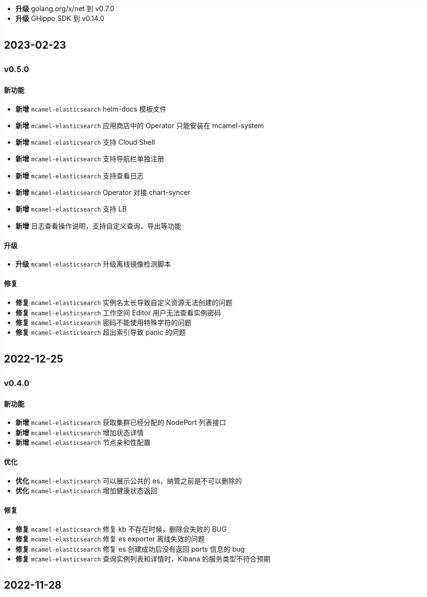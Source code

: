 - **升级** golang.org/x/net 到 v0.7.0
- **升级** GHippo SDK 到 v0.14.0

## 2023-02-23

### v0.5.0

#### 新功能

- **新增** `mcamel-elasticsearch` helm-docs 模板文件
- **新增** `mcamel-elasticsearch` 应用商店中的 Operator 只能安装在 mcamel-system
- **新增** `mcamel-elasticsearch` 支持 Cloud Shell
- **新增** `mcamel-elasticsearch` 支持导航栏单独注册
- **新增** `mcamel-elasticsearch` 支持查看日志
- **新增** `mcamel-elasticsearch` Operator 对接 chart-syncer
- **新增** `mcamel-elasticsearch` 支持 LB

- **新增** 日志查看操作说明，支持自定义查询、导出等功能

#### 升级

- **升级** `mcamel-elasticsearch` 升级离线镜像检测脚本  

#### 修复

- **修复** `mcamel-elasticsearch` 实例名太长导致自定义资源无法创建的问题
- **修复** `mcamel-elasticsearch` 工作空间 Editor 用户无法查看实例密码
- **修复** `mcamel-elasticsearch` 密码不能使用特殊字符的问题
- **修复** `mcamel-elasticsearch` 超出索引导致 panic 的问题

## 2022-12-25

### v0.4.0

#### 新功能

- **新增** `mcamel-elasticsearch` 获取集群已经分配的 NodePort 列表接口
- **新增** `mcamel-elasticsearch` 增加状态详情
- **新增** `mcamel-elasticsearch` 节点亲和性配置

#### 优化

- **优化** `mcamel-elasticsearch` 可以展示公共的 es，纳管之前是不可以删除的  
- **优化** `mcamel-elasticsearch` 增加健康状态返回  

#### 修复

- **修复** `mcamel-elasticsearch` 修复 kb 不存在时候，删除会失败的 BUG
- **修复** `mcamel-elasticsearch` 修复 es exporter 离线失效的问题
- **修复** `mcamel-elasticsearch` 修复 es 创建成功后没有返回 ports 信息的 bug
- **修复** `mcamel-elasticsearch` 查询实例列表和详情时，Kibana 的服务类型不符合预期

## 2022-11-28
